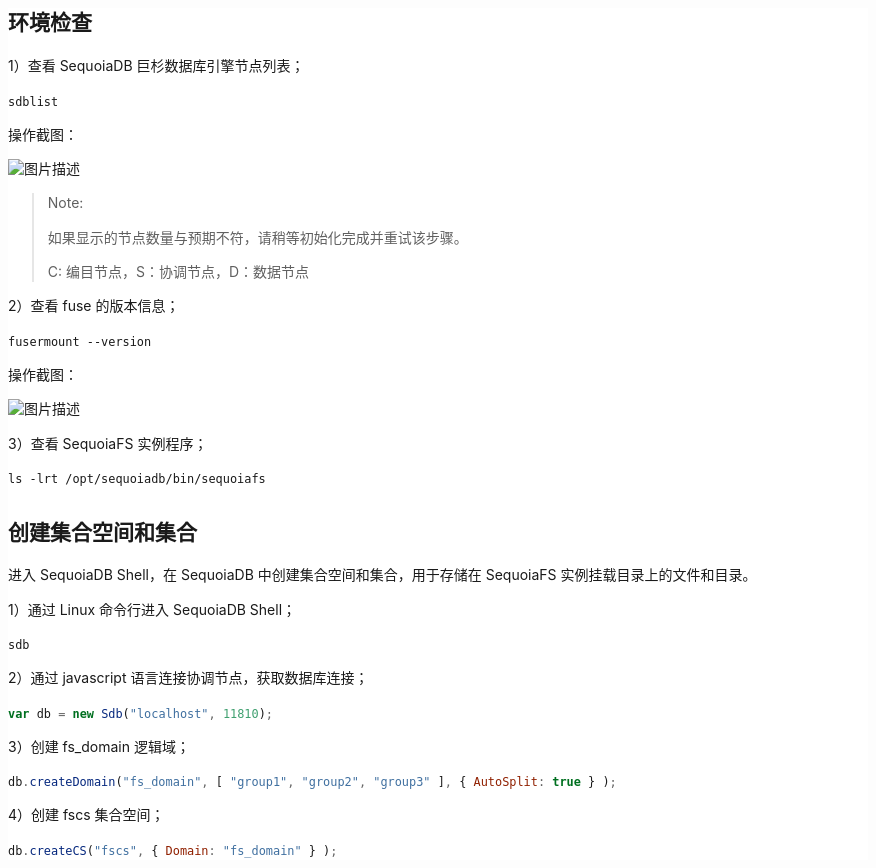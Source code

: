 ## 环境检查

1）查看 SequoiaDB 巨杉数据库引擎节点列表；

```shell
sdblist 
```

操作截图：

![图片描述](https://doc.shiyanlou.com/courses/1538/1207281/810c1187bb311b8a506bdb6731e1f73f-0)

>Note:
>
>如果显示的节点数量与预期不符，请稍等初始化完成并重试该步骤。
> 
>C: 编目节点，S：协调节点，D：数据节点

2）查看 fuse 的版本信息；

```shell
fusermount --version
```

操作截图：

![图片描述](https://doc.shiyanlou.com/courses/1544/1207281/732a9986bfa364b1abf5413b672eb121-0)


3）查看 SequoiaFS 实例程序；

```shell
ls -lrt /opt/sequoiadb/bin/sequoiafs
```

## 创建集合空间和集合
进入 SequoiaDB Shell，在 SequoiaDB 中创建集合空间和集合，用于存储在 SequoiaFS 实例挂载目录上的文件和目录。

1）通过 Linux 命令行进入 SequoiaDB Shell；

```shell
sdb
```

2）通过 javascript 语言连接协调节点，获取数据库连接；

```javascript
var db = new Sdb("localhost", 11810);
```

3）创建 fs_domain 逻辑域；

```javascript
db.createDomain("fs_domain", [ "group1", "group2", "group3" ], { AutoSplit: true } );
```

4）创建 fscs 集合空间；

```javascript
db.createCS("fscs", { Domain: "fs_domain" } );
```
